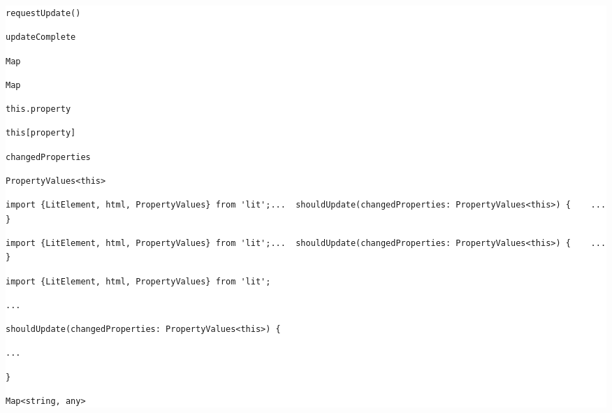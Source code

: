```
requestUpdate()
```

```
updateComplete
```

```
Map
```

```
Map
```

```
this.property
```

```
this[property]
```

```
changedProperties
```

```
PropertyValues<this>
```

```
import {LitElement, html, PropertyValues} from 'lit';...  shouldUpdate(changedProperties: PropertyValues<this>) {    ...  }
```

```
import {LitElement, html, PropertyValues} from 'lit';...  shouldUpdate(changedProperties: PropertyValues<this>) {    ...  }
```

```
import {LitElement, html, PropertyValues} from 'lit';
```

```
...
```

```
shouldUpdate(changedProperties: PropertyValues<this>) {
```

```
...
```

```
}
```

```
Map<string, any>
```
